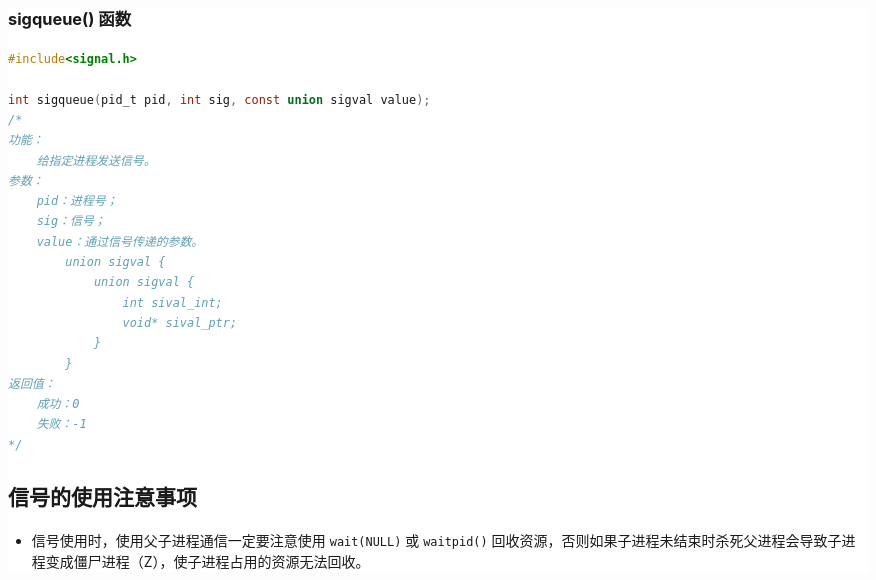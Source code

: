 ### sigqueue() 函数
```c
#include<signal.h>
 
int sigqueue(pid_t pid, int sig, const union sigval value);
/*
功能：
    给指定进程发送信号。
参数：
    pid：进程号；
    sig：信号；
    value：通过信号传递的参数。
        union sigval {
            union sigval {
                int sival_int;
                void* sival_ptr;
            }
        }
返回值：
    成功：0
    失败：-1
*/
```


## 信号的使用注意事项 ##
- 信号使用时，使用父子进程通信一定要注意使用 `wait(NULL)` 或 `waitpid()` 回收资源，否则如果子进程未结束时杀死父进程会导致子进程变成僵尸进程（Z），使子进程占用的资源无法回收。